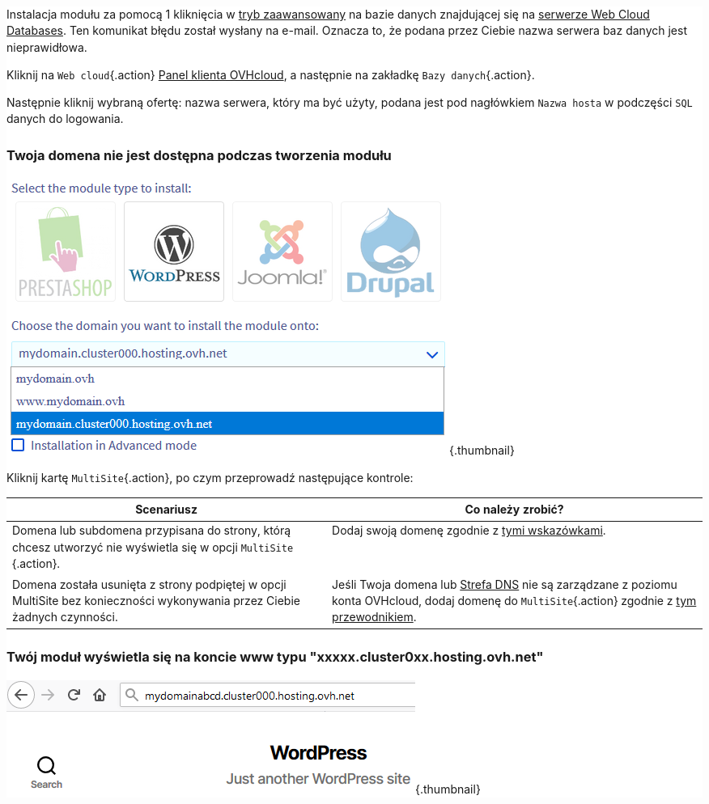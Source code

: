 Instalacja modułu za pomocą 1 kliknięcia w [tryb zaawansowany](../hosting_www_przewodniki_dotyczace_modulow_na_hostingu_www/#prosta-instalacja-modulu) na bazie danych znajdującej się na [serwerze Web Cloud Databases](https://docs.ovh.com/pl/clouddb/pierwsze-kroki-z-clouddb/). Ten komunikat błędu został wysłany na e-mail. Oznacza to, że podana przez Ciebie nazwa serwera baz danych jest nieprawidłowa.

Kliknij na `Web cloud`{.action} [Panel klienta OVHcloud](https://www.ovh.com/auth/?action=gotomanager&from=https://www.ovh.pl/&ovhSubsidiary=pl), a następnie na zakładkę `Bazy danych`{.action}.

Następnie kliknij wybraną ofertę: nazwa serwera, który ma być użyty, podana jest pod nagłówkiem `Nazwa hosta` w podczęści `SQL` danych do logowania.

### Twoja domena nie jest dostępna podczas tworzenia modułu

![domainenotproposed](images/domainenotproposed.png){.thumbnail}

Kliknij kartę `MultiSite`{.action}, po czym przeprowadź następujące kontrole:

|Scenariusz|Co należy zrobić?|
|---|---|
|Domena lub subdomena przypisana do strony, którą chcesz utworzyć nie wyświetla się w opcji `MultiSite`{.action}.|Dodaj swoją domenę zgodnie z [tymi wskazówkami](../konfiguracja-multisite-na-hostingu/#etap-2-dodanie-domeny-lub-subdomeny).|
|Domena została usunięta z strony podpiętej w opcji MultiSite bez konieczności wykonywania przez Ciebie żadnych czynności.|Jeśli Twoja domena lub [Strefa DNS](../../domains/hosting_www_jak_edytowac_strefe_dns/#zrozumienie-pojecia-dns) nie są zarządzane z poziomu konta OVHcloud, dodaj domenę do `MultiSite`{.action} zgodnie z [tym przewodnikiem](../konfiguracja-multisite-na-hostingu/#etap-22-dodaj-domene-zewnetrzna).|

### Twój moduł wyświetla się na koncie www typu "xxxxx.cluster0xx.hosting.ovh.net"

![url-cluster](images/url-cluster.png){.thumbnail}

